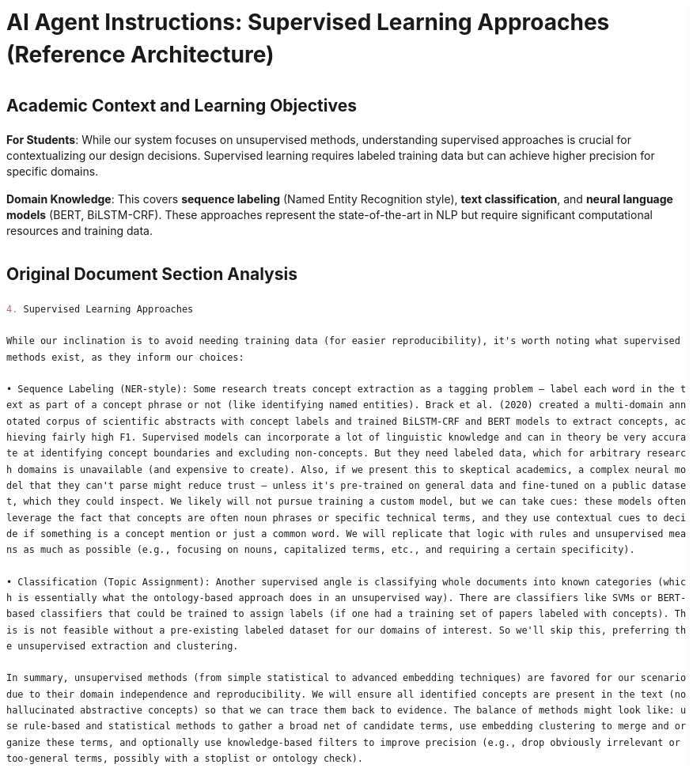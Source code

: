 # AI Agent Instructions: Supervised Learning Approaches (Reference Architecture)

## Academic Context and Learning Objectives

**For Students**: While our system focuses on unsupervised methods, understanding supervised approaches is crucial for contextualizing our design decisions. Supervised learning requires labeled training data but can achieve higher precision for specific domains.

**Domain Knowledge**: This covers **sequence labeling** (Named Entity Recognition style), **text classification**, and **neural language models** (BERT, BiLSTM-CRF). These approaches represent the state-of-the-art in NLP but require significant computational resources and training data.

## Original Document Section Analysis

```markdown
4. Supervised Learning Approaches

While our inclination is to avoid needing training data (for easier reproducibility), it's worth noting what supervised methods exist, as they inform our choices:

• Sequence Labeling (NER-style): Some research treats concept extraction as a tagging problem – label each word in the text as part of a concept phrase or not (like identifying named entities). Brack et al. (2020) created a multi-domain annotated corpus of scientific abstracts with concept labels and trained BiLSTM-CRF and BERT models to extract concepts, achieving fairly high F1. Supervised models can incorporate a lot of linguistic knowledge and can in theory be very accurate at identifying concept boundaries and excluding non-concepts. But they need labeled data, which for arbitrary research domains is unavailable (and expensive to create). Also, if we present this to skeptical academics, a complex neural model that they can't parse might reduce trust – unless it's pre-trained on general data and fine-tuned on a public dataset, which they could inspect. We likely will not pursue training a custom model, but we can take cues: these models often leverage the fact that concepts are often noun phrases or specific technical terms, and they use contextual cues to decide if something is a concept mention or just a common word. We will replicate that logic with rules and unsupervised means as much as possible (e.g., focusing on nouns, capitalized terms, etc., and requiring a certain specificity).

• Classification (Topic Assignment): Another supervised angle is classifying whole documents into known categories (which is essentially what the ontology-based approach does in an unsupervised way). There are classifiers like SVMs or BERT-based classifiers that could be trained to assign labels (if one had a training set of papers labeled with concepts). This is not feasible without a pre-existing labeled dataset for our domains of interest. So we'll skip this, preferring the unsupervised extraction and clustering.

In summary, unsupervised methods (from simple statistical to advanced embedding techniques) are favored for our scenario due to their domain independence and reproducibility. We will ensure all identified concepts are present in the text (no hallucinated abstractive concepts) so that we can trace them back to evidence. The balance of methods might look like: use rule-based and statistical methods to gather a broad net of candidate terms, use embedding clustering to merge and organize these terms, and optionally use knowledge-based filters to improve precision (e.g., drop obviously irrelevant or too-general terms, possibly with a stoplist or ontology check).
```
